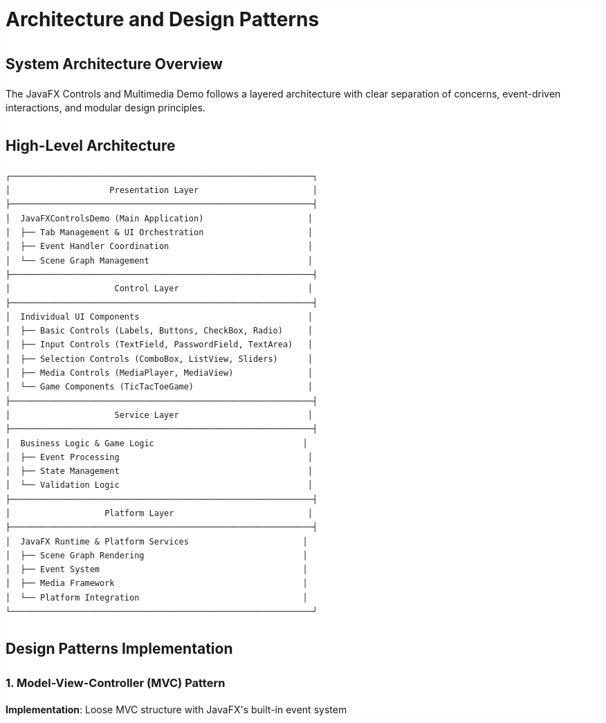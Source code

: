 # Architecture and Design Patterns

## System Architecture Overview

The JavaFX Controls and Multimedia Demo follows a layered architecture with clear separation of concerns, event-driven interactions, and modular design principles.

## High-Level Architecture

```
┌─────────────────────────────────────────────────────────────┐
│                    Presentation Layer                       │
├─────────────────────────────────────────────────────────────┤
│  JavaFXControlsDemo (Main Application)                     │
│  ├── Tab Management & UI Orchestration                     │
│  ├── Event Handler Coordination                            │
│  └── Scene Graph Management                                │
├─────────────────────────────────────────────────────────────┤
│                     Control Layer                          │
├─────────────────────────────────────────────────────────────┤
│  Individual UI Components                                  │
│  ├── Basic Controls (Labels, Buttons, CheckBox, Radio)     │
│  ├── Input Controls (TextField, PasswordField, TextArea)   │
│  ├── Selection Controls (ComboBox, ListView, Sliders)      │
│  ├── Media Controls (MediaPlayer, MediaView)               │
│  └── Game Components (TicTacToeGame)                       │
├─────────────────────────────────────────────────────────────┤
│                     Service Layer                          │
├─────────────────────────────────────────────────────────────┤
│  Business Logic & Game Logic                              │
│  ├── Event Processing                                      │
│  ├── State Management                                      │
│  └── Validation Logic                                      │
├─────────────────────────────────────────────────────────────┤
│                   Platform Layer                           │
├─────────────────────────────────────────────────────────────┤
│  JavaFX Runtime & Platform Services                       │
│  ├── Scene Graph Rendering                                │
│  ├── Event System                                         │
│  ├── Media Framework                                      │
│  └── Platform Integration                                 │
└─────────────────────────────────────────────────────────────┘
```

## Design Patterns Implementation

### 1. Model-View-Controller (MVC) Pattern

**Implementation**: Loose MVC structure with JavaFX's built-in event system
